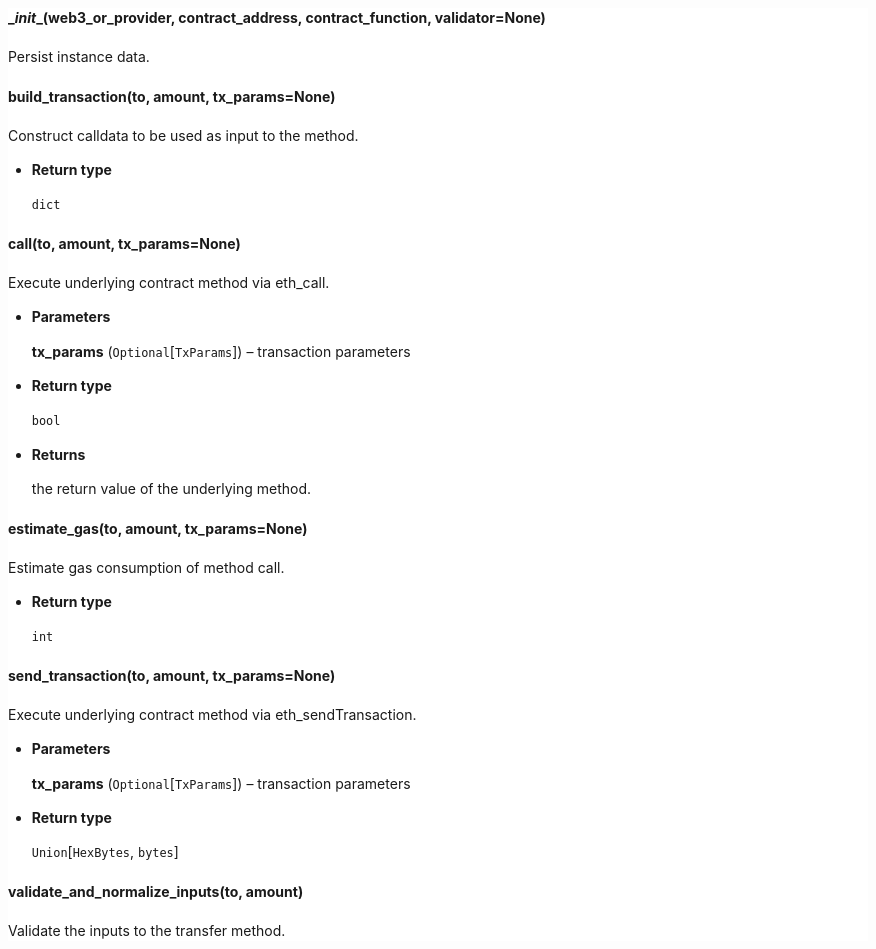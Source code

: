 
#### \__init__(web3_or_provider, contract_address, contract_function, validator=None)
Persist instance data.


#### build_transaction(to, amount, tx_params=None)
Construct calldata to be used as input to the method.


* **Return type**

    `dict`



#### call(to, amount, tx_params=None)
Execute underlying contract method via eth_call.


* **Parameters**

    **tx_params** (`Optional`[`TxParams`]) – transaction parameters



* **Return type**

    `bool`



* **Returns**

    the return value of the underlying method.



#### estimate_gas(to, amount, tx_params=None)
Estimate gas consumption of method call.


* **Return type**

    `int`



#### send_transaction(to, amount, tx_params=None)
Execute underlying contract method via eth_sendTransaction.


* **Parameters**

    **tx_params** (`Optional`[`TxParams`]) – transaction parameters



* **Return type**

    `Union`[`HexBytes`, `bytes`]



#### validate_and_normalize_inputs(to, amount)
Validate the inputs to the transfer method.
